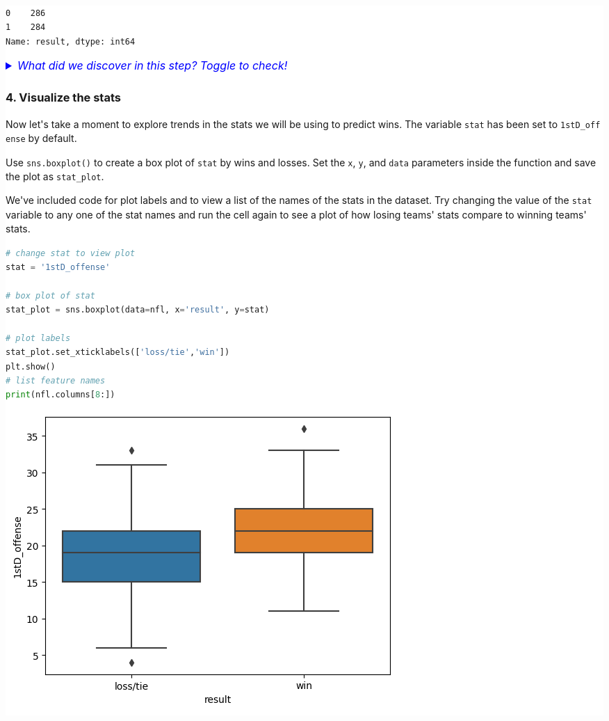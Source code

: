 


    0    286
    1    284
    Name: result, dtype: int64



<details><summary style="display:list-item; font-size:16px; color:blue;"><i>What did we discover in this step? Toggle to check!</i></summary></details>

### 4. Visualize the stats

Now let's take a moment to explore trends in the stats we will be using to predict wins. The variable `stat` has been set to `1stD_offense` by default. 

Use `sns.boxplot()` to create a box plot of `stat` by wins and losses. Set the `x`, `y`, and `data` parameters inside the function and save the plot as `stat_plot`.

We've included code for plot labels and to view a list of the names of the stats in the dataset. Try changing the value of the `stat` variable to any one of the stat names and run the cell again to see a plot of how losing teams' stats compare to winning teams' stats.


```python
# change stat to view plot
stat = '1stD_offense'

# box plot of stat
stat_plot = sns.boxplot(data=nfl, x='result', y=stat)

# plot labels
stat_plot.set_xticklabels(['loss/tie','win'])
plt.show()
# list feature names
print(nfl.columns[8:])
```


    
![png](notebook_files/notebook_14_0.png)
    